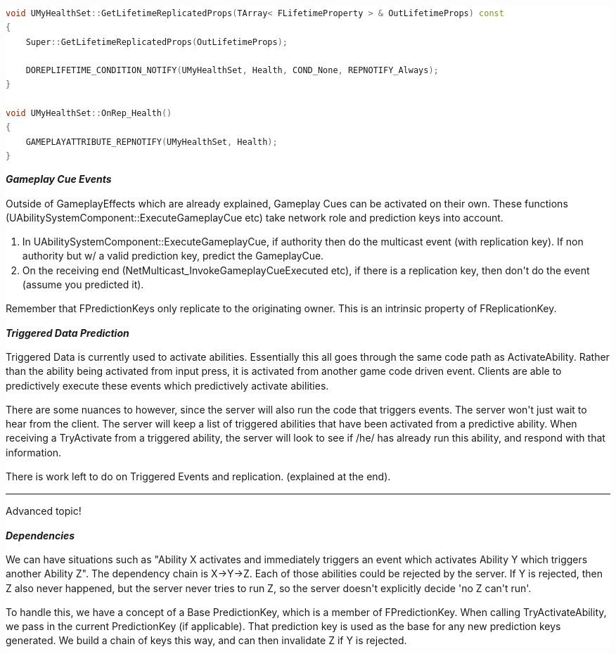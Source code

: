 ```c++
void UMyHealthSet::GetLifetimeReplicatedProps(TArray< FLifetimeProperty > & OutLifetimeProps) const
{
	Super::GetLifetimeReplicatedProps(OutLifetimeProps);

	DOREPLIFETIME_CONDITION_NOTIFY(UMyHealthSet, Health, COND_None, REPNOTIFY_Always);
}

void UMyHealthSet::OnRep_Health()
{
	GAMEPLAYATTRIBUTE_REPNOTIFY(UMyHealthSet, Health);
}
```

***Gameplay Cue Events***

Outside of GameplayEffects which are already explained, Gameplay Cues can be activated on their own. These functions (UAbilitySystemComponent::ExecuteGameplayCue etc)  take network role and prediction keys into account.

1. In UAbilitySystemComponent::ExecuteGameplayCue, if authority then do the multicast event (with replication key). If non authority but w/ a valid prediction key, predict the GameplayCue.
2. On the receiving end (NetMulticast_InvokeGameplayCueExecuted etc), if there is a replication key, then don't do the event (assume you predicted it).

Remember that FPredictionKeys only replicate to the originating owner. This is an intrinsic property of FReplicationKey.

***Triggered Data Prediction***

Triggered Data is currently used to activate abilities. Essentially this all goes through the same code path as ActivateAbility. Rather than the ability being activated from input press, it is activated from another game code driven event. Clients are able to predictively execute these events which predictively activate abilities. 

There are some nuances to however, since the server will also run the code that triggers events. The server won't just wait to hear from the client. The server will keep a list of triggered abilities that have been activated from a predictive ability. When receiving a TryActivate from a triggered ability, the server will look to see if /he/ has already run this ability, and respond with that information.

There is work left to do on Triggered Events and replication. (explained at the end).

---------------------------------------------------------	

Advanced topic!	

***Dependencies***

We can have situations such as "Ability X activates and immediately triggers an event which activates Ability Y which triggers another Ability Z". The dependency chain is X->Y->Z.
Each of those abilities could be rejected by the server. If Y is rejected, then Z also never happened, but the server never tries to run Z, so the server doesn't explicitly decide 'no Z can't run'.

To handle this, we have a concept of a Base PredictionKey, which is a member of FPredictionKey. When calling TryActivateAbility, we pass in the current PredictionKey (if applicable). That prediction key is used as the base for any new prediction keys generated. We build a chain of keys this way, and can then invalidate Z if Y is rejected.
